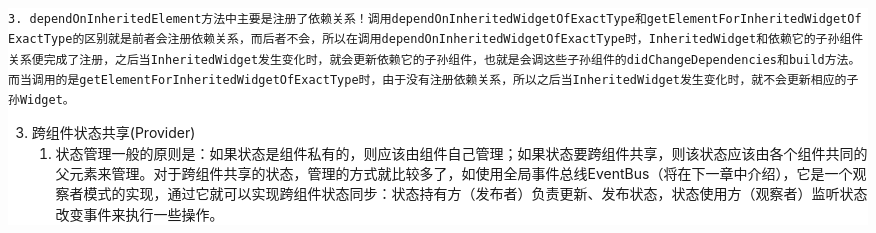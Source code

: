 	3. dependOnInheritedElement方法中主要是注册了依赖关系！调用dependOnInheritedWidgetOfExactType和getElementForInheritedWidgetOfExactType的区别就是前者会注册依赖关系，而后者不会，所以在调用dependOnInheritedWidgetOfExactType时，InheritedWidget和依赖它的子孙组件关系便完成了注册，之后当InheritedWidget发生变化时，就会更新依赖它的子孙组件，也就是会调这些子孙组件的didChangeDependencies和build方法。而当调用的是getElementForInheritedWidgetOfExactType时，由于没有注册依赖关系，所以之后当InheritedWidget发生变化时，就不会更新相应的子孙Widget。
3. 跨组件状态共享(Provider)
	1. 状态管理一般的原则是：如果状态是组件私有的，则应该由组件自己管理；如果状态要跨组件共享，则该状态应该由各个组件共同的父元素来管理。对于跨组件共享的状态，管理的方式就比较多了，如使用全局事件总线EventBus（将在下一章中介绍），它是一个观察者模式的实现，通过它就可以实现跨组件状态同步：状态持有方（发布者）负责更新、发布状态，状态使用方（观察者）监听状态改变事件来执行一些操作。


	

